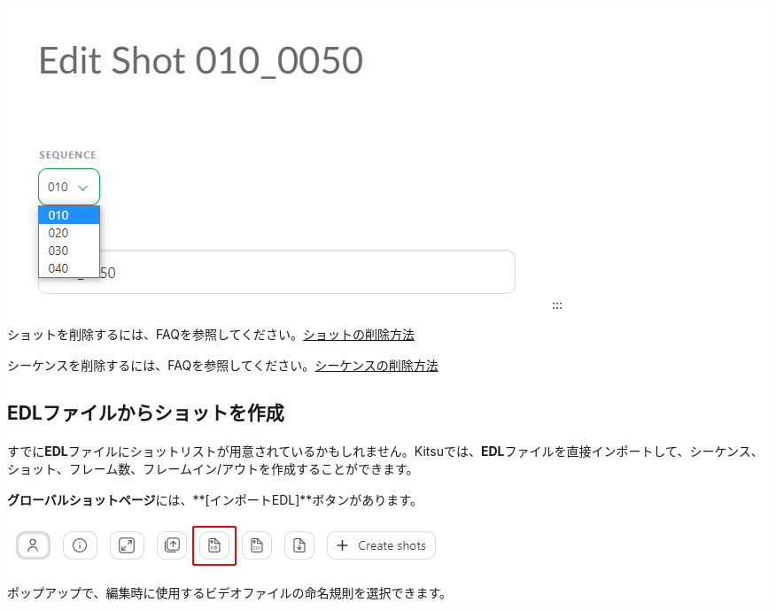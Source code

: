 ![シーケンスの変更](../img/getting-started/change_seq.png)
:::

ショットを削除するには、FAQを参照してください。[ショットの削除方法](../faq-deletion/README.md#how-to-delete-a-shot)

シーケンスを削除するには、FAQを参照してください。[シーケンスの削除方法](../faq-deletion/README.md#how-to-delete-a-sequence)




## EDLファイルからショットを作成

すでに**EDL**ファイルにショットリストが用意されているかもしれません。Kitsuでは、**EDL**ファイルを直接インポートして、シーケンス、ショット、フレーム数、フレームイン/アウトを作成することができます。

**グローバルショットページ**には、**[インポートEDL]**ボタンがあります。

![インポートEDLボタン](../img/getting-started/import_edl_button.png)

ポップアップで、編集時に使用するビデオファイルの命名規則を選択できます。
